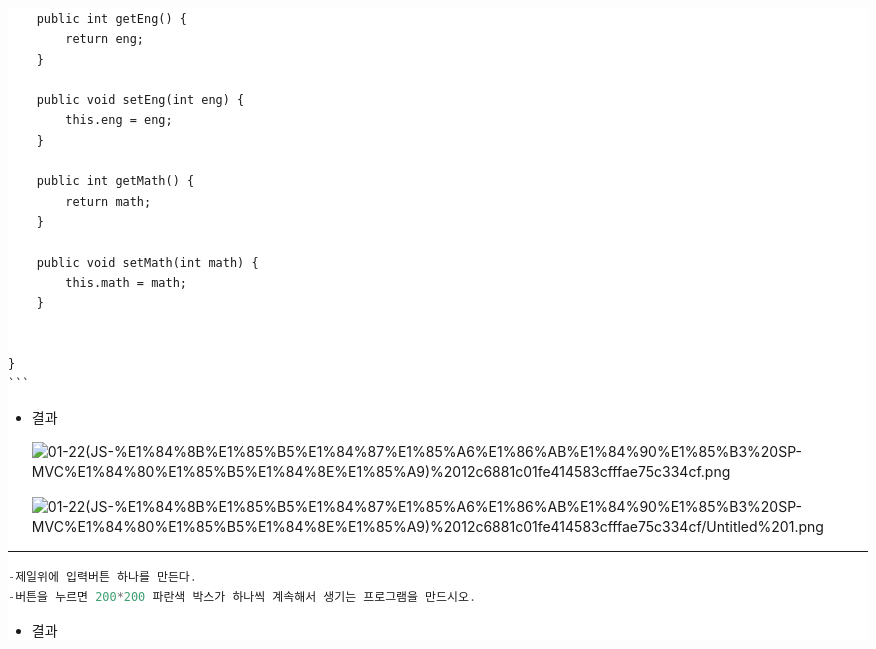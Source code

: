     	public int getEng() {
    		return eng;
    	}

    	public void setEng(int eng) {
    		this.eng = eng;
    	}

    	public int getMath() {
    		return math;
    	}

    	public void setMath(int math) {
    		this.math = math;
    	}
    	

    }
    ```

- 결과

    ![01-22(JS-%E1%84%8B%E1%85%B5%E1%84%87%E1%85%A6%E1%86%AB%E1%84%90%E1%85%B3%20SP-MVC%E1%84%80%E1%85%B5%E1%84%8E%E1%85%A9)%2012c6881c01fe414583cfffae75c334cf.png](01-22(JS-%E1%84%8B%E1%85%B5%E1%84%87%E1%85%A6%E1%86%AB%E1%84%90%E1%85%B3%20SP-MVC%E1%84%80%E1%85%B5%E1%84%8E%E1%85%A9)%2012c6881c01fe414583cfffae75c334cf.png)

    ![01-22(JS-%E1%84%8B%E1%85%B5%E1%84%87%E1%85%A6%E1%86%AB%E1%84%90%E1%85%B3%20SP-MVC%E1%84%80%E1%85%B5%E1%84%8E%E1%85%A9)%2012c6881c01fe414583cfffae75c334cf/Untitled%201.png](01-22(JS-%E1%84%8B%E1%85%B5%E1%84%87%E1%85%A6%E1%86%AB%E1%84%90%E1%85%B3%20SP-MVC%E1%84%80%E1%85%B5%E1%84%8E%E1%85%A9)%2012c6881c01fe414583cfffae75c334cf/Untitled%201.png)

---

```jsx
-제일위에 입력버튼 하나를 만든다.
-버튼을 누르면 200*200 파란색 박스가 하나씩 계속해서 생기는 프로그램을 만드시오.
```

- 결과
